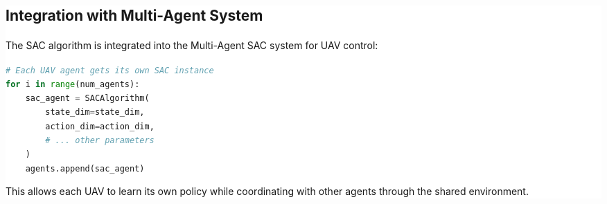 ## Integration with Multi-Agent System

The SAC algorithm is integrated into the Multi-Agent SAC system for UAV control:

```python
# Each UAV agent gets its own SAC instance
for i in range(num_agents):
    sac_agent = SACAlgorithm(
        state_dim=state_dim,
        action_dim=action_dim,
        # ... other parameters
    )
    agents.append(sac_agent)
```

This allows each UAV to learn its own policy while coordinating with other agents through the shared environment. 